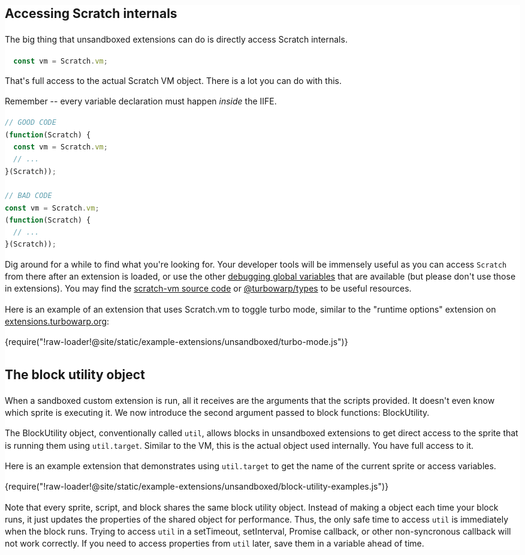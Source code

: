 ## Accessing Scratch internals

The big thing that unsandboxed extensions can do is directly access Scratch internals.

```js
  const vm = Scratch.vm;
```

That's full access to the actual Scratch VM object. There is a lot you can do with this.

Remember -- every variable declaration must happen *inside* the IIFE.

```js
// GOOD CODE
(function(Scratch) {
  const vm = Scratch.vm;
  // ...
}(Scratch));

// BAD CODE
const vm = Scratch.vm;
(function(Scratch) {
  // ...
}(Scratch));
```

Dig around for a while to find what you're looking for. Your developer tools will be immensely useful as you can access `Scratch` from there after an extension is loaded, or use the other [debugging global variables](../globals) that are available (but please don't use those in extensions). You may find the [scratch-vm source code](https://github.com/TurboWarp/scratch-vm/) or [@turbowarp/types](https://github.com/turboWarp/types) to be useful resources.

Here is an example of an extension that uses Scratch.vm to toggle turbo mode, similar to the "runtime options" extension on [extensions.turbowarp.org](https://extensions.turbowarp.org/):

<ExtensionCode title="unsandboxed/turbo-mode">{require("!raw-loader!@site/static/example-extensions/unsandboxed/turbo-mode.js")}</ExtensionCode>

## The block utility object

When a sandboxed custom extension is run, all it receives are the arguments that the scripts provided. It doesn't even know which sprite is executing it. We now introduce the second argument passed to block functions: BlockUtility.

The BlockUtility object, conventionally called `util`, allows blocks in unsandboxed extensions to get direct access to the sprite that is running them using `util.target`. Similar to the VM, this is the actual object used internally. You have full access to it.

Here is an example extension that demonstrates using `util.target` to get the name of the current sprite or access variables.

<ExtensionCode title="unsandboxed/block-utility-examples">{require("!raw-loader!@site/static/example-extensions/unsandboxed/block-utility-examples.js")}</ExtensionCode>

Note that every sprite, script, and block shares the same block utility object. Instead of making a object each time your block runs, it just updates the properties of the shared object for performance. Thus, the only safe time to access `util` is immediately when the block runs. Trying to access `util` in a setTimeout, setInterval, Promise callback, or other non-syncronous callback will not work correctly. If you need to access properties from `util` later, save them in a variable ahead of time.
